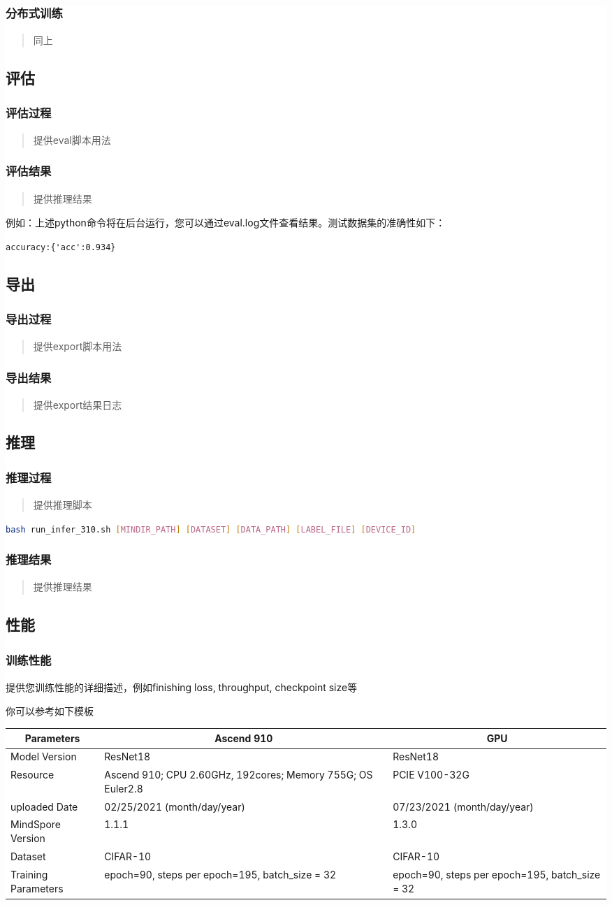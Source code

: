 ### 分布式训练

> 同上

## 评估

### 评估过程

> 提供eval脚本用法

### 评估结果

> 提供推理结果

例如：上述python命令将在后台运行，您可以通过eval.log文件查看结果。测试数据集的准确性如下：

```log
accuracy:{'acc':0.934}
```

## 导出

### 导出过程

> 提供export脚本用法

### 导出结果

> 提供export结果日志

## 推理

### 推理过程

> 提供推理脚本

```bash
bash run_infer_310.sh [MINDIR_PATH] [DATASET] [DATA_PATH] [LABEL_FILE] [DEVICE_ID]
```

### 推理结果

> 提供推理结果

## 性能

### 训练性能

提供您训练性能的详细描述，例如finishing loss, throughput, checkpoint size等

你可以参考如下模板

| Parameters                 | Ascend 910                                                   | GPU |
| -------------------------- | ------------------------------------------------------------ | ----------------------------------------------|
| Model Version              | ResNet18                                                     |  ResNet18                                     |
| Resource                   | Ascend 910; CPU 2.60GHz, 192cores; Memory 755G; OS Euler2.8  |  PCIE V100-32G                                |
| uploaded Date              | 02/25/2021 (month/day/year)                                  | 07/23/2021 (month/day/year)                   |
| MindSpore Version          | 1.1.1                                                        | 1.3.0                                         |
| Dataset                    | CIFAR-10                                                     | CIFAR-10                                      |
| Training Parameters        | epoch=90, steps per epoch=195, batch_size = 32               | epoch=90, steps per epoch=195, batch_size = 32|